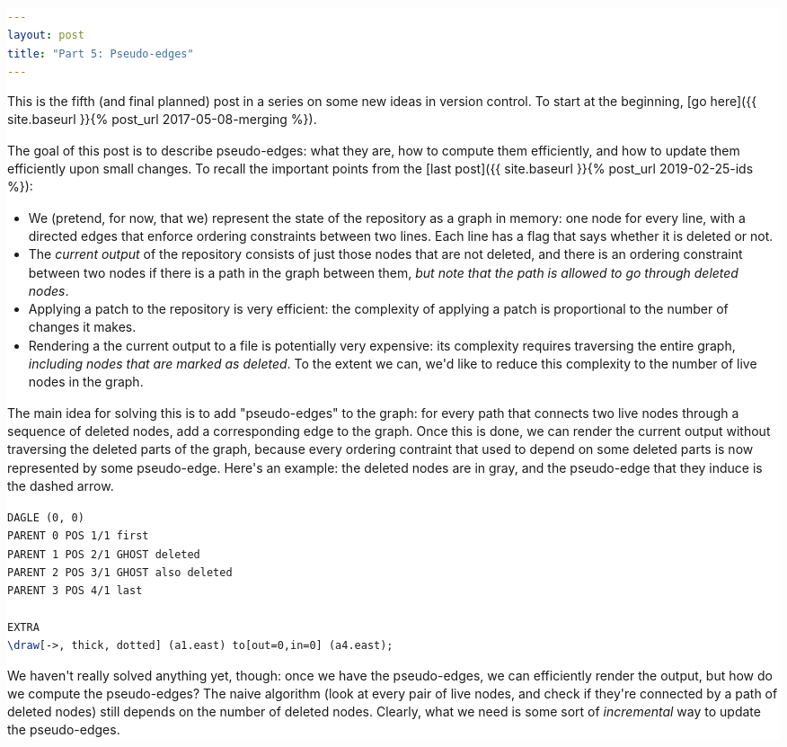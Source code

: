 ```yaml
---
layout: post
title: "Part 5: Pseudo-edges"
---
```


This is the fifth (and final planned) post in a series on some new ideas
in version control. To start at the beginning,
[go here]({{ site.baseurl }}{% post_url 2017-05-08-merging %}).

The goal of this post is to describe pseudo-edges: what they are, how to
compute them efficiently, and how to update them efficiently upon small
changes. To recall the important points from the
[last post]({{ site.baseurl }}{% post_url 2019-02-25-ids %}):

- We (pretend, for now, that we) represent the state of the repository as a
  graph in memory: one node for every line, with a directed edges that enforce
  ordering constraints between two lines. Each line has a flag that says
  whether it is deleted or not.
- The *current output* of the repository consists of just those nodes that
  are not deleted, and there is an ordering constraint between two nodes if
  there is a path in the graph between them, *but note that the path is allowed
  to go through deleted nodes*.
- Applying a patch to the repository is very efficient: the complexity of applying
  a patch is proportional to the number of changes it makes.
- Rendering a the current output to a file is potentially very expensive: its
  complexity requires traversing the entire graph, *including nodes that are
  marked as deleted*. To the extent we can, we'd like to reduce this
  complexity to the number of live nodes in the graph.

The main idea for solving this is to add "pseudo-edges" to the graph: for every
path that connects two live nodes through a sequence of deleted nodes, add
a corresponding edge to the graph. Once this is done, we can render the current
output without traversing the deleted parts of the graph, because every
ordering contraint that used to depend on some deleted parts is now represented
by some pseudo-edge. Here's an example: the deleted nodes are in gray, and the
pseudo-edge that they induce is the dashed arrow.

```tikz
DAGLE (0, 0)
PARENT 0 POS 1/1 first
PARENT 1 POS 2/1 GHOST deleted
PARENT 2 POS 3/1 GHOST also deleted
PARENT 3 POS 4/1 last

EXTRA
\draw[->, thick, dotted] (a1.east) to[out=0,in=0] (a4.east);
```

We haven't really solved anything yet, though: once we have the pseudo-edges,
we can efficiently render the output, but how do we compute the pseudo-edges?
The naive algorithm (look at every pair of live nodes, and check if they're
connected by a path of deleted nodes) still depends on the number of deleted
nodes. Clearly, what we need is some sort of *incremental* way to update the
pseudo-edges.
